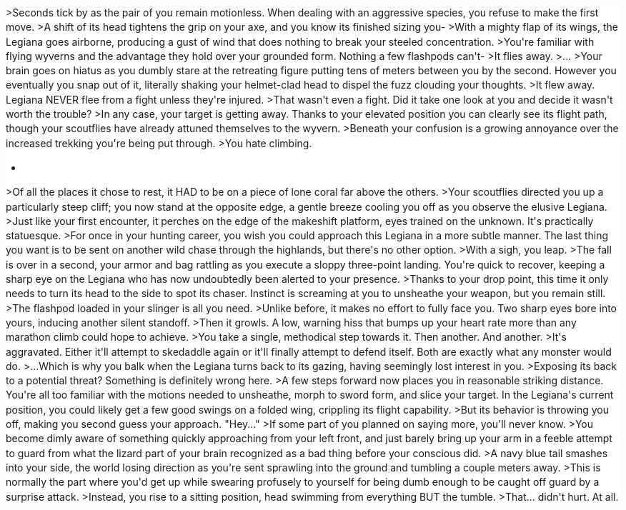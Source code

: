 \>Seconds tick by as the pair of you remain motionless. When dealing with an aggressive species, you refuse to make the first move.
\>A shift of its head tightens the grip on your axe, and you know its finished sizing you-
\>With a mighty flap of its wings, the Legiana goes airborne, producing a gust of wind that does nothing to break your steeled concentration.
\>You're familiar with flying wyverns and the advantage they hold over your grounded form. Nothing a few flashpods can't-
\>It flies away.
\>...
\>Your brain goes on hiatus as you dumbly stare at the retreating figure putting tens of meters between you by the second. However you eventually you snap out of it, literally shaking your helmet-clad head to dispel the fuzz clouding your thoughts.
\>It flew away. Legiana NEVER flee from a fight unless they're injured.
\>That wasn't even a fight. Did it take one look at you and decide it wasn't worth the trouble?
\>In any case, your target is getting away. Thanks to your elevated position you can clearly see its flight path, though your scoutflies have already attuned themselves to the wyvern.
\>Beneath your confusion is a growing annoyance over the increased trekking you're being put through.
\>You hate climbing.

-

\>Of all the places it chose to rest, it HAD to be on a piece of lone coral far above the others.
\>Your scoutflies directed you up a particularly steep cliff; you now stand at the opposite edge, a gentle breeze cooling you off as you observe the elusive Legiana.
\>Just like your first encounter, it perches on the edge of the makeshift platform, eyes trained on the unknown. It's practically statuesque.
\>For once in your hunting career, you wish you could approach this Legiana in a more subtle manner. The last thing you want is to be sent on another wild chase through the highlands, but there's no other option.
\>With a sigh, you leap.
\>The fall is over in a second, your armor and bag rattling as you execute a sloppy three-point landing. You're quick to recover, keeping a sharp eye on the Legiana who has now undoubtedly been alerted to your presence.
\>Thanks to your drop point, this time it only needs to turn its head to the side to spot its chaser. Instinct is screaming at you to unsheathe your weapon, but you remain still.
\>The flashpod loaded in your slinger is all you need.
\>Unlike before, it makes no effort to fully face you. Two sharp eyes bore into yours, inducing another silent standoff.
\>Then it growls. A low, warning hiss that bumps up your heart rate more than any marathon climb could hope to achieve.
\>You take a single, methodical step towards it. Then another. And another.
\>It's aggravated. Either it'll attempt to skedaddle again or it'll finally attempt to defend itself. Both are exactly what any monster would do.
\>...Which is why you balk when the Legiana turns back to its gazing, having seemingly lost interest in you.
\>Exposing its back to a potential threat? Something is definitely wrong here.
\>A few steps forward now places you in reasonable striking distance. You're all too familiar with the motions needed to unsheathe, morph to sword form, and slice your target. In the Legiana's current position, you could likely get a few good swings on a folded wing, crippling its flight capability.
\>But its behavior is throwing you off, making you second guess your approach.
"Hey..."
\>If some part of you planned on saying more, you'll never know.
\>You become dimly aware of something quickly approaching from your left front, and just barely bring up your arm in a feeble attempt to guard from what the lizard part of your brain recognized as a bad thing before your conscious did.
\>A navy blue tail smashes into your side, the world losing direction as you're sent sprawling into the ground and tumbling a couple meters away.
\>This is normally the part where you'd get up while swearing profusely to yourself for being dumb enough to be caught off guard by a surprise attack.
\>Instead, you rise to a sitting position, head swimming from everything BUT the tumble.
\>That... didn't hurt. At all.
